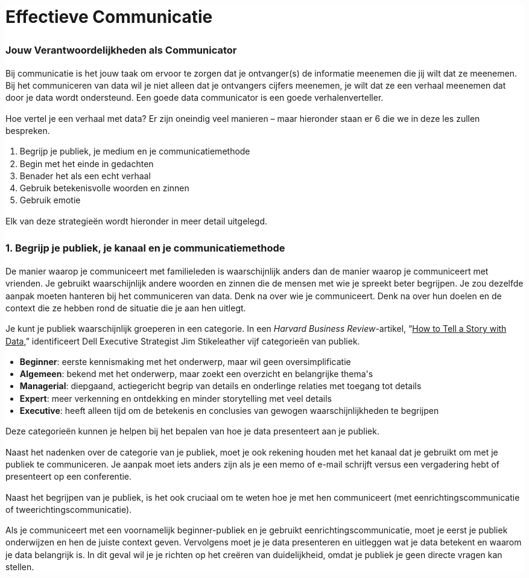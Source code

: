 # Effectieve Communicatie

### Jouw Verantwoordelijkheden als Communicator
Bij communicatie is het jouw taak om ervoor te zorgen dat je ontvanger(s) de informatie meenemen die jij wilt dat ze meenemen. Bij het communiceren van data wil je niet alleen dat je ontvangers cijfers meenemen, je wilt dat ze een verhaal meenemen dat door je data wordt ondersteund. Een goede data communicator is een goede verhalenverteller.

Hoe vertel je een verhaal met data? Er zijn oneindig veel manieren – maar hieronder staan er 6 die we in deze les zullen bespreken.
1. Begrijp je publiek, je medium en je communicatiemethode
2. Begin met het einde in gedachten
3. Benader het als een echt verhaal
4. Gebruik betekenisvolle woorden en zinnen
5. Gebruik emotie

Elk van deze strategieën wordt hieronder in meer detail uitgelegd.

### 1. Begrijp je publiek, je kanaal en je communicatiemethode
De manier waarop je communiceert met familieleden is waarschijnlijk anders dan de manier waarop je communiceert met vrienden. Je gebruikt waarschijnlijk andere woorden en zinnen die de mensen met wie je spreekt beter begrijpen. Je zou dezelfde aanpak moeten hanteren bij het communiceren van data. Denk na over wie je communiceert. Denk na over hun doelen en de context die ze hebben rond de situatie die je aan hen uitlegt.

Je kunt je publiek waarschijnlijk groeperen in een categorie. In een _Harvard Business Review_-artikel, “[How to Tell a Story with Data](http://blogs.hbr.org/2013/04/how-to-tell-a-story-with-data/),” identificeert Dell Executive Strategist Jim Stikeleather vijf categorieën van publiek.

- **Beginner**: eerste kennismaking met het onderwerp, maar wil geen
  oversimplificatie
- **Algemeen**: bekend met het onderwerp, maar zoekt een overzicht en
  belangrijke thema's
- **Managerial**: diepgaand, actiegericht begrip van details en
  onderlinge relaties met toegang tot details
- **Expert**: meer verkenning en ontdekking en minder storytelling met
  veel details
- **Executive**: heeft alleen tijd om de betekenis en conclusies van
  gewogen waarschijnlijkheden te begrijpen

Deze categorieën kunnen je helpen bij het bepalen van hoe je data presenteert aan je publiek.

Naast het nadenken over de categorie van je publiek, moet je ook rekening houden met het kanaal dat je gebruikt om met je publiek te communiceren. Je aanpak moet iets anders zijn als je een memo of e-mail schrijft versus een vergadering hebt of presenteert op een conferentie.

Naast het begrijpen van je publiek, is het ook cruciaal om te weten hoe je met hen communiceert (met eenrichtingscommunicatie of tweerichtingscommunicatie).

Als je communiceert met een voornamelijk beginner-publiek en je gebruikt eenrichtingscommunicatie, moet je eerst je publiek onderwijzen en hen de juiste context geven. Vervolgens moet je je data presenteren en uitleggen wat je data betekent en waarom je data belangrijk is. In dit geval wil je je richten op het creëren van duidelijkheid, omdat je publiek je geen directe vragen kan stellen.
